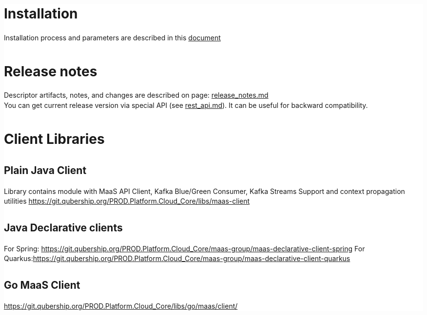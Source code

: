# Installation
Installation process and parameters are described in this [document](docs/installation.md)
   
# Release notes
Descriptor artifacts, notes, and changes are described on page: [release_notes.md](docs/release_notes.md)   
You can get current release version via special API (see [rest_api.md](docs/rest_api.md)). It can be useful for backward compatibility.

# Client Libraries 
## Plain Java Client 
Library contains module with MaaS API Client, Kafka Blue/Green Consumer, Kafka Streams Support and context propagation utilities
https://git.qubership.org/PROD.Platform.Cloud_Core/libs/maas-client

## Java Declarative clients
For Spring: https://git.qubership.org/PROD.Platform.Cloud_Core/maas-group/maas-declarative-client-spring
For Quarkus:https://git.qubership.org/PROD.Platform.Cloud_Core/maas-group/maas-declarative-client-quarkus

## Go MaaS Client
https://git.qubership.org/PROD.Platform.Cloud_Core/libs/go/maas/client/

